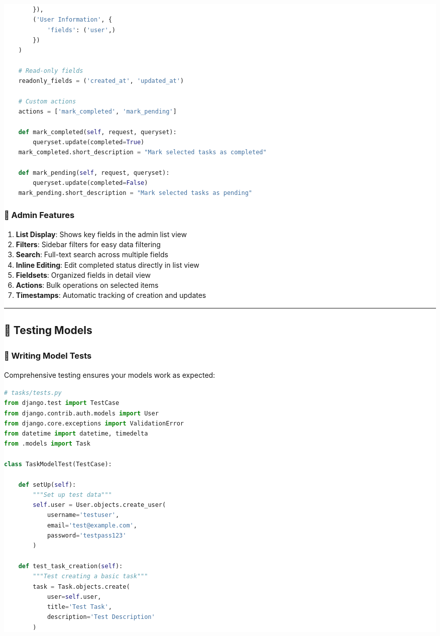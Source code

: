 ```python
        }),
        ('User Information', {
            'fields': ('user',)
        })
    )

    # Read-only fields
    readonly_fields = ('created_at', 'updated_at')

    # Custom actions
    actions = ['mark_completed', 'mark_pending']

    def mark_completed(self, request, queryset):
        queryset.update(completed=True)
    mark_completed.short_description = "Mark selected tasks as completed"

    def mark_pending(self, request, queryset):
        queryset.update(completed=False)
    mark_pending.short_description = "Mark selected tasks as pending"
```

### 🎯 Admin Features

1. **List Display**: Shows key fields in the admin list view
2. **Filters**: Sidebar filters for easy data filtering
3. **Search**: Full-text search across multiple fields
4. **Inline Editing**: Edit completed status directly in list view
5. **Fieldsets**: Organized fields in detail view
6. **Actions**: Bulk operations on selected items
7. **Timestamps**: Automatic tracking of creation and updates

---

## 🧪 Testing Models

### 🧪 Writing Model Tests

Comprehensive testing ensures your models work as expected:

```python
# tasks/tests.py
from django.test import TestCase
from django.contrib.auth.models import User
from django.core.exceptions import ValidationError
from datetime import datetime, timedelta
from .models import Task

class TaskModelTest(TestCase):

    def setUp(self):
        """Set up test data"""
        self.user = User.objects.create_user(
            username='testuser',
            email='test@example.com',
            password='testpass123'
        )

    def test_task_creation(self):
        """Test creating a basic task"""
        task = Task.objects.create(
            user=self.user,
            title='Test Task',
            description='Test Description'
        )
```